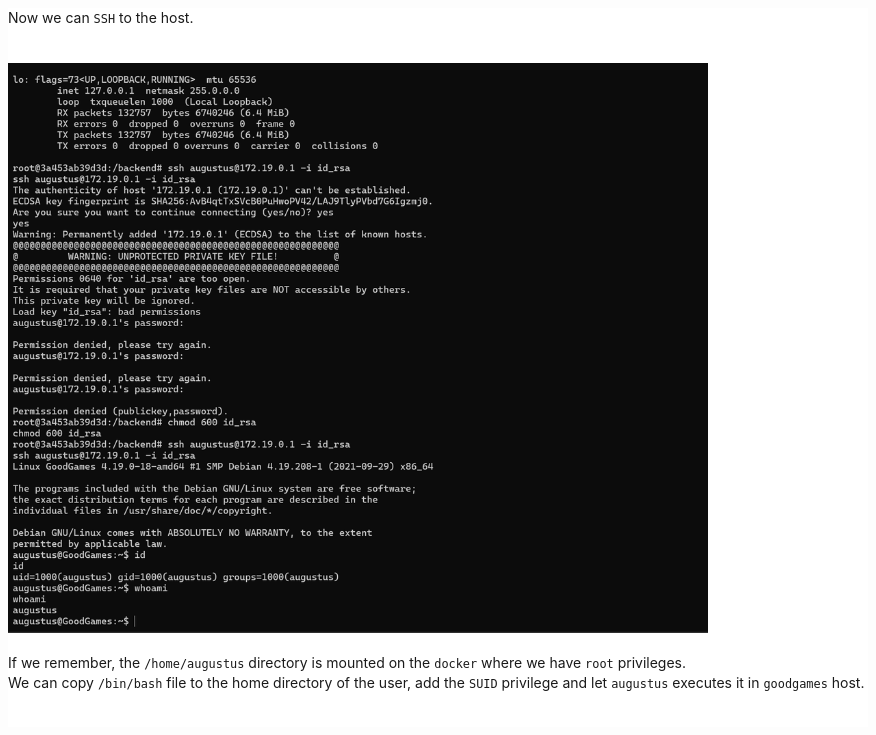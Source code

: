 Now we can `SSH` to the host.   

<br/> 
<img src="/img/GoodGames_screenshots/Pasted image 20241116172325.png" alt="1" style="width:700px; height:auto;">
<br/>

If we remember, the `/home/augustus` directory is mounted on the `docker` where we have `root` privileges.  
We can copy `/bin/bash` file to the home directory of the user, add the `SUID` privilege and let `augustus` executes it in `goodgames` host.   


<br/> 